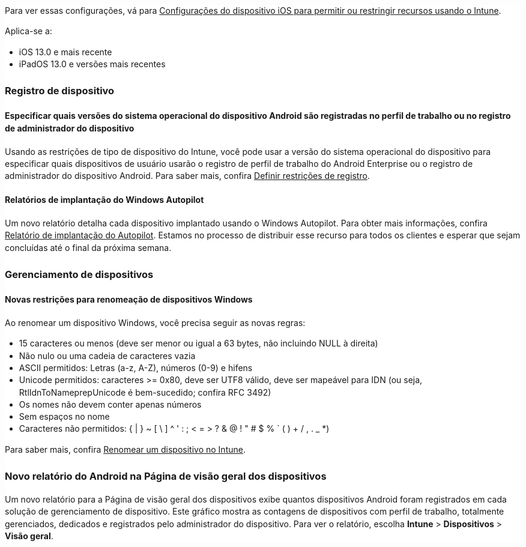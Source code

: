 Para ver essas configurações, vá para [Configurações do dispositivo iOS para permitir ou restringir recursos usando o Intune](../configuration/device-restrictions-ios.md).

Aplica-se a:
- iOS 13.0 e mais recente
- iPadOS 13.0 e versões mais recentes


### <a name="device-enrollment"></a>Registro de dispositivo

#### <a name="specify-which-android-device-operating-system-versions-enroll-with-work-profile-or-device-administrator-enrollment----4350697-----"></a>Especificar quais versões do sistema operacional do dispositivo Android são registradas no perfil de trabalho ou no registro de administrador do dispositivo 
Usando as restrições de tipo de dispositivo do Intune, você pode usar a versão do sistema operacional do dispositivo para especificar quais dispositivos de usuário usarão o registro de perfil de trabalho do Android Enterprise ou o registro de administrador do dispositivo Android.  Para saber mais, confira [Definir restrições de registro](../enrollment/enrollment-restrictions-set.md).

#### <a name="windows-autopilot-deployment-reports----3856172---"></a>Relatórios de implantação do Windows Autopilot 
Um novo relatório detalha cada dispositivo implantado usando o Windows Autopilot. Para obter mais informações, confira [Relatório de implantação do Autopilot](../enrollment/enrollment-autopilot.md#autopilot-deployments-report). Estamos no processo de distribuir esse recurso para todos os clientes e esperar que sejam concluídas até o final da próxima semana.


### <a name="device-management"></a>Gerenciamento de dispositivos

#### <a name="new-restrictions-for-renaming-windows-devices----3478938----"></a>Novas restrições para renomeação de dispositivos Windows 
Ao renomear um dispositivo Windows, você precisa seguir as novas regras:
- 15 caracteres ou menos (deve ser menor ou igual a 63 bytes, não incluindo NULL à direita)
- Não nulo ou uma cadeia de caracteres vazia
- ASCII permitidos: Letras (a-z, A-Z), números (0-9) e hifens
- Unicode permitidos: caracteres >= 0x80, deve ser UTF8 válido, deve ser mapeável para IDN (ou seja, RtlIdnToNameprepUnicode é bem-sucedido; confira RFC 3492)
- Os nomes não devem conter apenas números
- Sem espaços no nome
- Caracteres não permitidos: { | } ~ [ \ ] ^ ' : ; < = > ? & @ ! " # $ % ` ( ) + / , . _ *)

 Para saber mais, confira [Renomear um dispositivo no Intune](../remote-actions/device-rename.md).

### <a name="new-android-report-on-devices-overview-page----4924364---"></a>Novo relatório do Android na Página de visão geral dos dispositivos 
Um novo relatório para a Página de visão geral dos dispositivos exibe quantos dispositivos Android foram registrados em cada solução de gerenciamento de dispositivo. Este gráfico mostra as contagens de dispositivos com perfil de trabalho, totalmente gerenciados, dedicados e registrados pelo administrador do dispositivo. Para ver o relatório, escolha **Intune** > **Dispositivos** > **Visão geral**.
